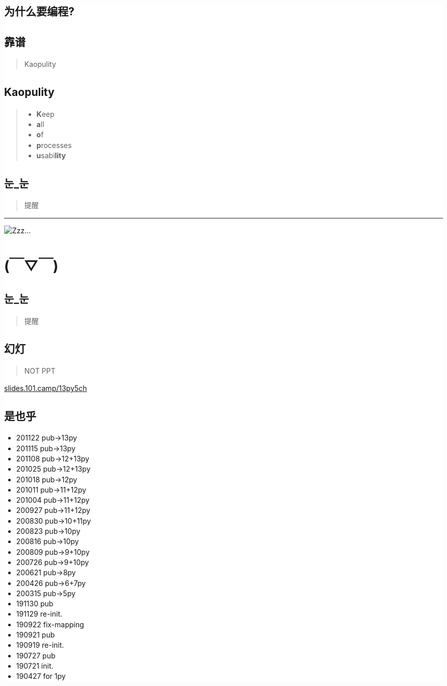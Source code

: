 ## 为什么要编程?


## 靠谱
> Kaopulity

## Kaopulity
> -    **K**eep
> -    **a**ll
> -    **o**f
> -    **p**rocesses
> -    **u**sabi**lity**

## 눈_눈
> 提醒

------

![Zzz...](http://openmindclub.zoomquiet.top/res/KEEP/kcn_sleep.png?imageView2/2/w/510)

# (￣▽￣)


## 눈_눈
> 提醒

## 幻灯
> NOT PPT

[slides.101.camp/13py5ch](http://slides.101.camp/13py5ch.html)

## 是也乎

- 201122 pub->13py
- 201115 pub->13py
- 201108 pub->12+13py
- 201025 pub->12+13py
- 201018 pub->12py
- 201011 pub->11+12py
- 201004 pub->11+12py
- 200927 pub->11+12py
- 200830 pub->10+11py
- 200823 pub->10py
- 200816 pub->10py
- 200809 pub->9+10py
- 200726 pub->9+10py
- 200621 pub->8py
- 200426 pub->6+7py
- 200315 pub->5py
- 191130 pub
- 191129 re-init.
- 190922 fix-mapping
- 190921 pub
- 190919 re-init.
- 190727 pub
- 190721 init.
- 190427 for 1py
